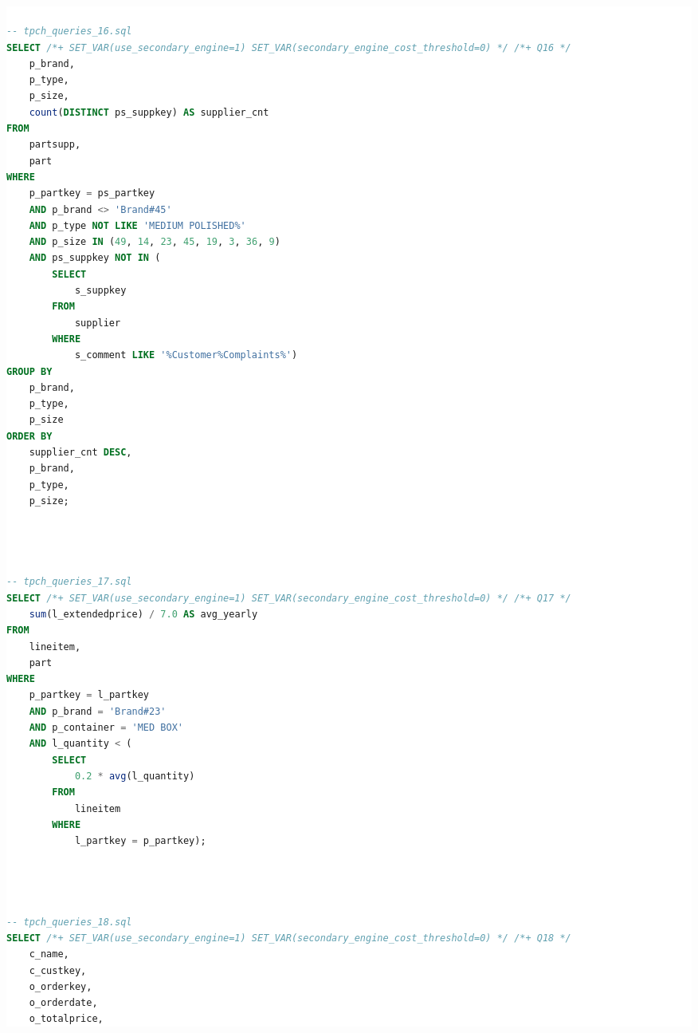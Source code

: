 ```sql

-- tpch_queries_16.sql
SELECT /*+ SET_VAR(use_secondary_engine=1) SET_VAR(secondary_engine_cost_threshold=0) */ /*+ Q16 */
    p_brand,
    p_type,
    p_size,
    count(DISTINCT ps_suppkey) AS supplier_cnt
FROM
    partsupp,
    part
WHERE
    p_partkey = ps_partkey
    AND p_brand <> 'Brand#45'
    AND p_type NOT LIKE 'MEDIUM POLISHED%'
    AND p_size IN (49, 14, 23, 45, 19, 3, 36, 9)
    AND ps_suppkey NOT IN (
        SELECT
            s_suppkey
        FROM
            supplier
        WHERE
            s_comment LIKE '%Customer%Complaints%')
GROUP BY
    p_brand,
    p_type,
    p_size
ORDER BY
    supplier_cnt DESC,
    p_brand,
    p_type,
    p_size;




-- tpch_queries_17.sql
SELECT /*+ SET_VAR(use_secondary_engine=1) SET_VAR(secondary_engine_cost_threshold=0) */ /*+ Q17 */
    sum(l_extendedprice) / 7.0 AS avg_yearly
FROM
    lineitem,
    part
WHERE
    p_partkey = l_partkey
    AND p_brand = 'Brand#23'
    AND p_container = 'MED BOX'
    AND l_quantity < (
        SELECT
            0.2 * avg(l_quantity)
        FROM
            lineitem
        WHERE
            l_partkey = p_partkey);




-- tpch_queries_18.sql
SELECT /*+ SET_VAR(use_secondary_engine=1) SET_VAR(secondary_engine_cost_threshold=0) */ /*+ Q18 */
    c_name,
    c_custkey,
    o_orderkey,
    o_orderdate,
    o_totalprice,
```